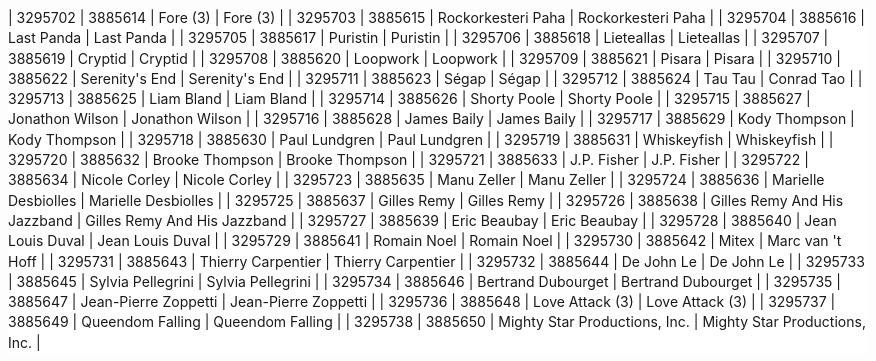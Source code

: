 | 3295702 | 3885614 | Fore (3) | Fore (3) |
| 3295703 | 3885615 | Rockorkesteri Paha | Rockorkesteri Paha |
| 3295704 | 3885616 | Last Panda | Last Panda |
| 3295705 | 3885617 | Puristin | Puristin |
| 3295706 | 3885618 | Lieteallas | Lieteallas |
| 3295707 | 3885619 | Cryptid | Cryptid |
| 3295708 | 3885620 | Loopwork | Loopwork |
| 3295709 | 3885621 | Pisara | Pisara |
| 3295710 | 3885622 | Serenity's End | Serenity's End |
| 3295711 | 3885623 | Ségap | Ségap |
| 3295712 | 3885624 | Tau Tau | Conrad Tao |
| 3295713 | 3885625 | Liam Bland | Liam Bland |
| 3295714 | 3885626 | Shorty Poole | Shorty Poole |
| 3295715 | 3885627 | Jonathon Wilson | Jonathon Wilson |
| 3295716 | 3885628 | James Baily | James Baily |
| 3295717 | 3885629 | Kody Thompson | Kody Thompson |
| 3295718 | 3885630 | Paul Lundgren | Paul Lundgren |
| 3295719 | 3885631 | Whiskeyfish | Whiskeyfish |
| 3295720 | 3885632 | Brooke Thompson | Brooke Thompson |
| 3295721 | 3885633 | J.P. Fisher | J.P. Fisher |
| 3295722 | 3885634 | Nicole Corley | Nicole Corley |
| 3295723 | 3885635 | Manu Zeller | Manu Zeller |
| 3295724 | 3885636 | Marielle Desbiolles | Marielle Desbiolles |
| 3295725 | 3885637 | Gilles Remy | Gilles Remy |
| 3295726 | 3885638 | Gilles Remy And His Jazzband | Gilles Remy And His Jazzband |
| 3295727 | 3885639 | Eric Beaubay | Eric Beaubay |
| 3295728 | 3885640 | Jean Louis Duval | Jean Louis Duval |
| 3295729 | 3885641 | Romain Noel | Romain Noel |
| 3295730 | 3885642 | Mitex | Marc van 't Hoff |
| 3295731 | 3885643 | Thierry Carpentier | Thierry Carpentier |
| 3295732 | 3885644 | De John Le | De John Le |
| 3295733 | 3885645 | Sylvia Pellegrini | Sylvia Pellegrini |
| 3295734 | 3885646 | Bertrand Dubourget | Bertrand Dubourget |
| 3295735 | 3885647 | Jean-Pierre Zoppetti | Jean-Pierre Zoppetti |
| 3295736 | 3885648 | Love Attack (3) | Love Attack (3) |
| 3295737 | 3885649 | Queendom Falling | Queendom Falling |
| 3295738 | 3885650 | Mighty Star Productions, Inc. | Mighty Star Productions, Inc. |